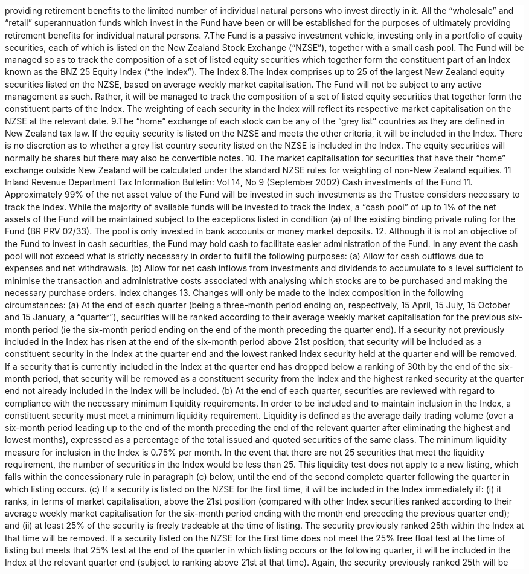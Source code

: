 providing retirement benefits to the limited number of individual natural persons who invest directly in it. All the “wholesale” and “retail” superannuation funds which invest in the Fund have been or will be established for the purposes of ultimately providing retirement benefits for individual natural persons. 7.The Fund is a passive investment vehicle, investing only in a portfolio of equity securities, each of which is listed on the New Zealand Stock Exchange (“NZSE”), together with a small cash pool. The Fund will be managed so as to track the composition of a set of listed equity securities which together form the constituent part of an Index known as the BNZ 25 Equity Index (“the Index”). The Index 8.The Index comprises up to 25 of the largest New Zealand equity securities listed on the NZSE, based on average weekly market capitalisation. The Fund will not be subject to any active management as such. Rather, it will be managed to track the composition of a set of listed equity securities that together form the constituent parts of the Index. The weighting of each security in the Index will reflect its respective market capitalisation on the NZSE at the relevant date. 9.The “home” exchange of each stock can be any of the “grey list” countries as they are defined in New Zealand tax law. If the equity security is listed on the NZSE and meets the other criteria, it will be included in the Index. There is no discretion as to whether a grey list country security listed on the NZSE is included in the Index. The equity securities will normally be shares but there may also be convertible notes. 10. The market capitalisation for securities that have their “home” exchange outside New Zealand will be calculated under the standard NZSE rules for weighting of non-New Zealand equities. 11 Inland Revenue Department Tax Information Bulletin: Vol 14, No 9 (September 2002) Cash investments of the Fund 11. Approximately 99% of the net asset value of the Fund will be invested in such investments as the Trustee considers necessary to track the Index. While the majority of available funds will be invested to track the Index, a “cash pool” of up to 1% of the net assets of the Fund will be maintained subject to the exceptions listed in condition (a) of the existing binding private ruling for the Fund (BR PRV 02/33). The pool is only invested in bank accounts or money market deposits. 12. Although it is not an objective of the Fund to invest in cash securities, the Fund may hold cash to facilitate easier administration of the Fund. In any event the cash pool will not exceed what is strictly necessary in order to fulfil the following purposes: (a) Allow for cash outflows due to expenses and net withdrawals. (b) Allow for net cash inflows from investments and dividends to accumulate to a level sufficient to minimise the transaction and administrative costs associated with analysing which stocks are to be purchased and making the necessary purchase orders. Index changes 13. Changes will only be made to the Index composition in the following circumstances: (a) At the end of each quarter (being a three-month period ending on, respectively, 15 April, 15 July, 15 October and 15 January, a “quarter”), securities will be ranked according to their average weekly market capitalisation for the previous six-month period (ie the six-month period ending on the end of the month preceding the quarter end). If a security not previously included in the Index has risen at the end of the six-month period above 21st position, that security will be included as a constituent security in the Index at the quarter end and the lowest ranked Index security held at the quarter end will be removed. If a security that is currently included in the Index at the quarter end has dropped below a ranking of 30th by the end of the six-month period, that security will be removed as a constituent security from the Index and the highest ranked security at the quarter end not already included in the Index will be included. (b) At the end of each quarter, securities are reviewed with regard to compliance with the necessary minimum liquidity requirements. In order to be included and to maintain inclusion in the Index, a constituent security must meet a minimum liquidity requirement. Liquidity is defined as the average daily trading volume (over a six-month period leading up to the end of the month preceding the end of the relevant quarter after eliminating the highest and lowest months), expressed as a percentage of the total issued and quoted securities of the same class. The minimum liquidity measure for inclusion in the Index is 0.75% per month. In the event that there are not 25 securities that meet the liquidity requirement, the number of securities in the Index would be less than 25. This liquidity test does not apply to a new listing, which falls within the concessionary rule in paragraph (c) below, until the end of the second complete quarter following the quarter in which listing occurs. (c) If a security is listed on the NZSE for the first time, it will be included in the Index immediately if: (i) it ranks, in terms of market capitalisation, above the 21st position (compared with other Index securities ranked according to their average weekly market capitalisation for the six-month period ending with the month end preceding the previous quarter end); and (ii) at least 25% of the security is freely tradeable at the time of listing. The security previously ranked 25th within the Index at that time will be removed. If a security listed on the NZSE for the first time does not meet the 25% free float test at the time of listing but meets that 25% test at the end of the quarter in which listing occurs or the following quarter, it will be included in the Index at the relevant quarter end (subject to ranking above 21st at that time). Again, the security previously ranked 25th will be